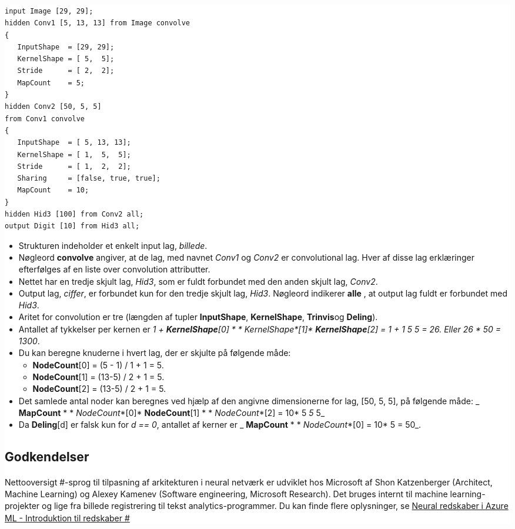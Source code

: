     input Image [29, 29];
    hidden Conv1 [5, 13, 13] from Image convolve 
    {
       InputShape  = [29, 29];
       KernelShape = [ 5,  5];
       Stride      = [ 2,  2];
       MapCount    = 5;
    }
    hidden Conv2 [50, 5, 5]
    from Conv1 convolve 
    {
       InputShape  = [ 5, 13, 13];
       KernelShape = [ 1,  5,  5];
       Stride      = [ 1,  2,  2];
       Sharing     = [false, true, true];
       MapCount    = 10;
    }
    hidden Hid3 [100] from Conv2 all;
    output Digit [10] from Hid3 all;  


-   Strukturen indeholder et enkelt input lag, _billede_.
-   Nøgleord **convolve** angiver, at de lag, med navnet _Conv1_ og _Conv2_ er convolutional lag. Hver af disse lag erklæringer efterfølges af en liste over convolution attributter.
-   Nettet har en tredje skjult lag, _Hid3_, som er fuldt forbundet med den anden skjult lag, _Conv2_.
-   Output lag, _ciffer_, er forbundet kun for den tredje skjult lag, _Hid3_. Nøgleord indikerer **alle** , at output lag fuldt er forbundet med _Hid3_.
-   Aritet for convolution er tre (længden af tupler **InputShape**, **KernelShape**, **Trinvis**og **Deling**). 
-   Antallet af tykkelser per kernen er _1 + **KernelShape**\[0] * * *KernelShape**\[1]* **KernelShape**\[2] = 1 + 1 *5* 5 = 26. Eller 26 * 50 = 1300_.
-   Du kan beregne knuderne i hvert lag, der er skjulte på følgende måde:
    -   **NodeCount**\[0] = (5 - 1) / 1 + 1 = 5.
    -   **NodeCount**\[1] = (13-5) / 2 + 1 = 5. 
    -   **NodeCount**\[2] = (13-5) / 2 + 1 = 5. 
-   Det samlede antal noder kan beregnes ved hjælp af den angivne dimensionerne for lag, [50, 5, 5], på følgende måde: _ **MapCount** * * *NodeCount**\[0]* **NodeCount**\[1] * * *NodeCount**\[2] = 10* 5 *5* 5_
-   Da **Deling**[d] er falsk kun for _d == 0_, antallet af kerner er _ **MapCount** * * *NodeCount**\[0] = 10* 5 = 50_. 


## <a name="acknowledgements"></a>Godkendelser

Nettooversigt #-sprog til tilpasning af arkitekturen i neural netværk er udviklet hos Microsoft af Shon Katzenberger (Architect, Machine Learning) og Alexey Kamenev (Software engineering, Microsoft Research). Det bruges internt til machine learning-projekter og lige fra billede registrering til tekst analytics-programmer. Du kan finde flere oplysninger, se [Neural redskaber i Azure ML - Introduktion til redskaber #](http://blogs.technet.com/b/machinelearning/archive/2015/02/16/neural-nets-in-azure-ml-introduction-to-net.aspx)


[1]:./media/machine-learning-azure-ml-netsharp-reference-guide/formula_large.gif
 
